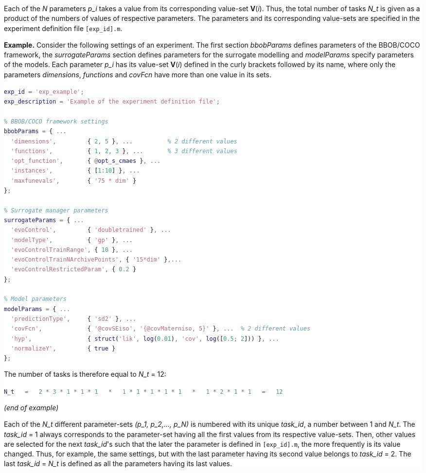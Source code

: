 Each of the *N* parameters *p_i* takes a value from its corresponding value-set **V**(*i*). Thus, the total number of tasks *N_t* is given as a product of the numbers of values of respective parameters. The parameters and its corresponding value-sets are specified in the experiment definition file `[exp_id].m`.

**Example.** Consider the following settings of an experiment. The first section _bbobParams_ defines parameters of the BBOB/COCO framework, the _surrogateParams_ section defines parameters for the surrogate modelling and _modelParams_ specify parameters of the models. Each parameter *p_i* has its value-set **V**(*i*) defined in the curly brackets followed by its name, where only the parameters _dimensions_, _functions_ and _covFcn_ have more than one value in its sets.

```matlab
exp_id = 'exp_example';
exp_description = 'Example of the experiment definition file';

% BBOB/COCO framework settings
bbobParams = { ...
  'dimensions',         { 2, 5 }, ...          % 2 different values
  'functions',          { 1, 2, 3 }, ...       % 3 different values
  'opt_function',       { @opt_s_cmaes }, ...
  'instances',          { [1:10] }, ...
  'maxfunevals',        { '75 * dim' }
};

% Surrogate manager parameters
surrogateParams = { ...
  'evoControl',         { 'doubletrained' }, ...
  'modelType',          { 'gp' }, ...
  'evoControlTrainRange', { 10 }, ...
  'evoControlTrainNArchivePoints', { '15*dim' },...
  'evoControlRestrictedParam', { 0.2 }
};

% Model parameters
modelParams = { ...
  'predictionType',     { 'sd2' }, ...
  'covFcn',             { '@covSEiso', '{@covMaterniso, 5}' }, ...  % 2 different values
  'hyp',                { struct('lik', log(0.01), 'cov', log([0.5; 2])) }, ...
  'normalizeY',         { true }
};
```

The number of tasks is therefore equal to *N_t* = 12:

```matlab
N_t   =   2 * 3 * 1 * 1 * 1   *   1 * 1 * 1 * 1 * 1   *   1 * 2 * 1 * 1   =   12
```
_(end of example)_

Each of the *N_t* different parameter-sets *(p_1, p_2,..., p_N)* is numbered with its unique *task_id*, a number between 1 and *N_t*. The *task_id* = 1 always corresponds to the parameter-set having all the first values from its respective value-sets. Then, other values are selected for the next *task_id*'s such that the later the parameter is defined in `[exp_id].m`, the more frequently is its value changed. Thus, for example, the same settings, but with the last parameter having its second value belongs to *task_id* = 2. The last *task_id* = *N_t* is defined as all the parameters having its last values.
